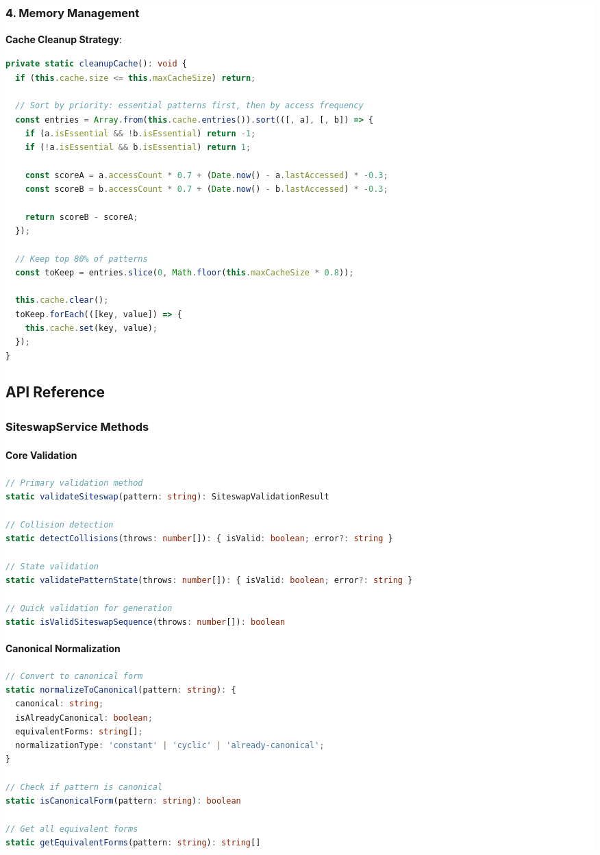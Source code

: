 ### 4. Memory Management

**Cache Cleanup Strategy**:
```typescript
private static cleanupCache(): void {
  if (this.cache.size <= this.maxCacheSize) return;

  // Sort by priority: essential patterns first, then by access frequency
  const entries = Array.from(this.cache.entries()).sort(([, a], [, b]) => {
    if (a.isEssential && !b.isEssential) return -1;
    if (!a.isEssential && b.isEssential) return 1;

    const scoreA = a.accessCount * 0.7 + (Date.now() - a.lastAccessed) * -0.3;
    const scoreB = b.accessCount * 0.7 + (Date.now() - b.lastAccessed) * -0.3;

    return scoreB - scoreA;
  });

  // Keep top 80% of patterns
  const toKeep = entries.slice(0, Math.floor(this.maxCacheSize * 0.8));

  this.cache.clear();
  toKeep.forEach(([key, value]) => {
    this.cache.set(key, value);
  });
}
```

## API Reference

### SiteswapService Methods

#### Core Validation

```typescript
// Primary validation method
static validateSiteswap(pattern: string): SiteswapValidationResult

// Collision detection
static detectCollisions(throws: number[]): { isValid: boolean; error?: string }

// State validation
static validatePatternState(throws: number[]): { isValid: boolean; error?: string }

// Quick validation for generation
static isValidSiteswapSequence(throws: number[]): boolean
```

#### Canonical Normalization

```typescript
// Convert to canonical form
static normalizeToCanonical(pattern: string): {
  canonical: string;
  isAlreadyCanonical: boolean;
  equivalentForms: string[];
  normalizationType: 'constant' | 'cyclic' | 'already-canonical';
}

// Check if pattern is canonical
static isCanonicalForm(pattern: string): boolean

// Get all equivalent forms
static getEquivalentForms(pattern: string): string[]
```